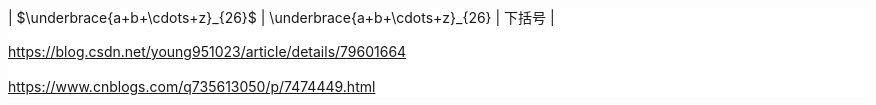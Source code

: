 |  $\underbrace{a+b+\cdots+z}_{26}$   |  \underbrace{a+b+\cdots+z}_{26}   |   下括号   |








https://blog.csdn.net/young951023/article/details/79601664

https://www.cnblogs.com/q735613050/p/7474449.html

